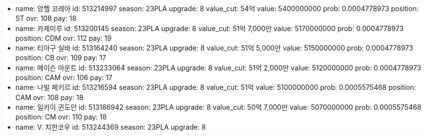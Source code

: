   - name: 앙헬 코레아
    id: 513214997
    season: 23PLA
    upgrade: 8
    value_cut: 54억
    value: 5400000000
    prob: 0.0004778973
    position: ST
    ovr: 108
    pay: 18
  - name: 카제미루
    id: 513200145
    season: 23PLA
    upgrade: 8
    value_cut: 51억 7,000만
    value: 5170000000
    prob: 0.0004778973
    position: CDM
    ovr: 112
    pay: 19
  - name: 티아구 실바
    id: 513164240
    season: 23PLA
    upgrade: 8
    value_cut: 51억 5,000만
    value: 5150000000
    prob: 0.0004778973
    position: CB
    ovr: 109
    pay: 17
  - name: 메이슨 마운트
    id: 513233064
    season: 23PLA
    upgrade: 8
    value_cut: 51억 2,000만
    value: 5120000000
    prob: 0.0004778973
    position: CAM
    ovr: 106
    pay: 17
  - name: 나빌 페키르
    id: 513216594
    season: 23PLA
    upgrade: 8
    value_cut: 51억
    value: 5100000000
    prob: 0.0005575468
    position: CAM
    ovr: 108
    pay: 18
  - name: 일카이 귄도안
    id: 513186942
    season: 23PLA
    upgrade: 8
    value_cut: 50억 7,000만
    value: 5070000000
    prob: 0.0005575468
    position: CM
    ovr: 110
    pay: 18
  - name: V. 치한코우
    id: 513244369
    season: 23PLA
    upgrade: 8